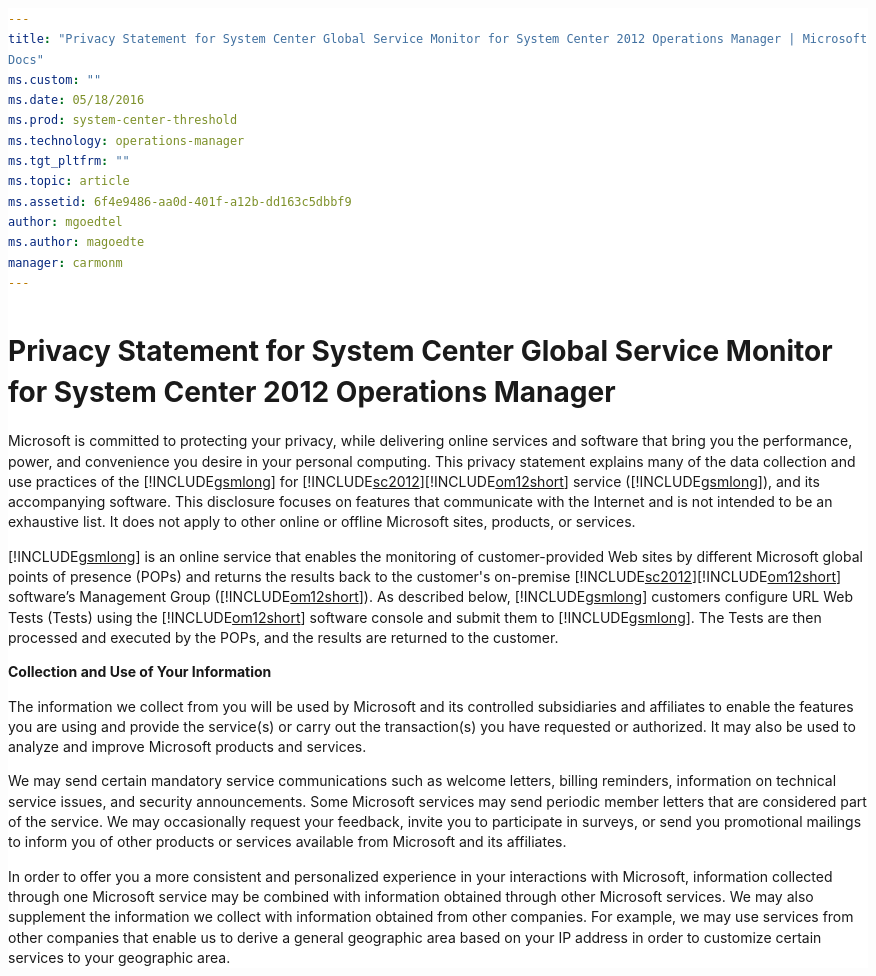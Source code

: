 ```yaml
---
title: "Privacy Statement for System Center Global Service Monitor for System Center 2012 Operations Manager | Microsoft Docs"
ms.custom: ""
ms.date: 05/18/2016
ms.prod: system-center-threshold
ms.technology: operations-manager
ms.tgt_pltfrm: ""
ms.topic: article
ms.assetid: 6f4e9486-aa0d-401f-a12b-dd163c5dbbf9
author: mgoedtel
ms.author: magoedte
manager: carmonm
---
```

# Privacy Statement for System Center Global Service Monitor for System Center 2012 Operations Manager
Microsoft is committed to protecting your privacy, while delivering online services and software that bring you the performance, power, and convenience you desire in your personal computing. This privacy statement explains many of the data collection and use practices of the [!INCLUDE[gsmlong](../includes/gsmlong-md.md)] for [!INCLUDE[sc2012](../includes/sc2012-md.md)][!INCLUDE[om12short](../includes/om12short-md.md)] service ([!INCLUDE[gsmlong](../includes/gsmlong-md.md)]), and its accompanying software. This disclosure focuses on features that communicate with the Internet and is not intended to be an exhaustive list. It does not apply to other online or offline Microsoft sites, products, or services.  
  
 [!INCLUDE[gsmlong](../includes/gsmlong-md.md)] is an online service that enables the monitoring of customer-provided Web sites by different Microsoft global points of presence (POPs) and returns the results back to the customer's on-premise [!INCLUDE[sc2012](../includes/sc2012-md.md)][!INCLUDE[om12short](../includes/om12short-md.md)] software’s Management Group ([!INCLUDE[om12short](../includes/om12short-md.md)]).  As described below, [!INCLUDE[gsmlong](../includes/gsmlong-md.md)] customers configure URL Web Tests (Tests) using the [!INCLUDE[om12short](../includes/om12short-md.md)] software console and submit them to [!INCLUDE[gsmlong](../includes/gsmlong-md.md)].  The Tests are then processed and executed by the POPs, and the results are returned to the customer.  
  
 **Collection and Use of Your Information**  
  
 The information we collect from you will be used by Microsoft and its controlled subsidiaries and affiliates to enable the features you are using and provide the service(s) or carry out the transaction(s) you have requested or authorized. It may also be used to analyze and improve Microsoft products and services.  
  
 We may send certain mandatory service communications such as welcome letters, billing reminders, information on technical service issues, and security announcements. Some Microsoft services may send periodic member letters that are considered part of the service. We may occasionally request your feedback, invite you to participate in surveys, or send you promotional mailings to inform you of other products or services available from Microsoft and its affiliates.  
  
 In order to offer you a more consistent and personalized experience in your interactions with Microsoft, information collected through one Microsoft service may be combined with information obtained through other Microsoft services. We may also supplement the information we collect with information obtained from other companies. For example, we may use services from other companies that enable us to derive a general geographic area based on your IP address in order to customize certain services to your geographic area.  
  
